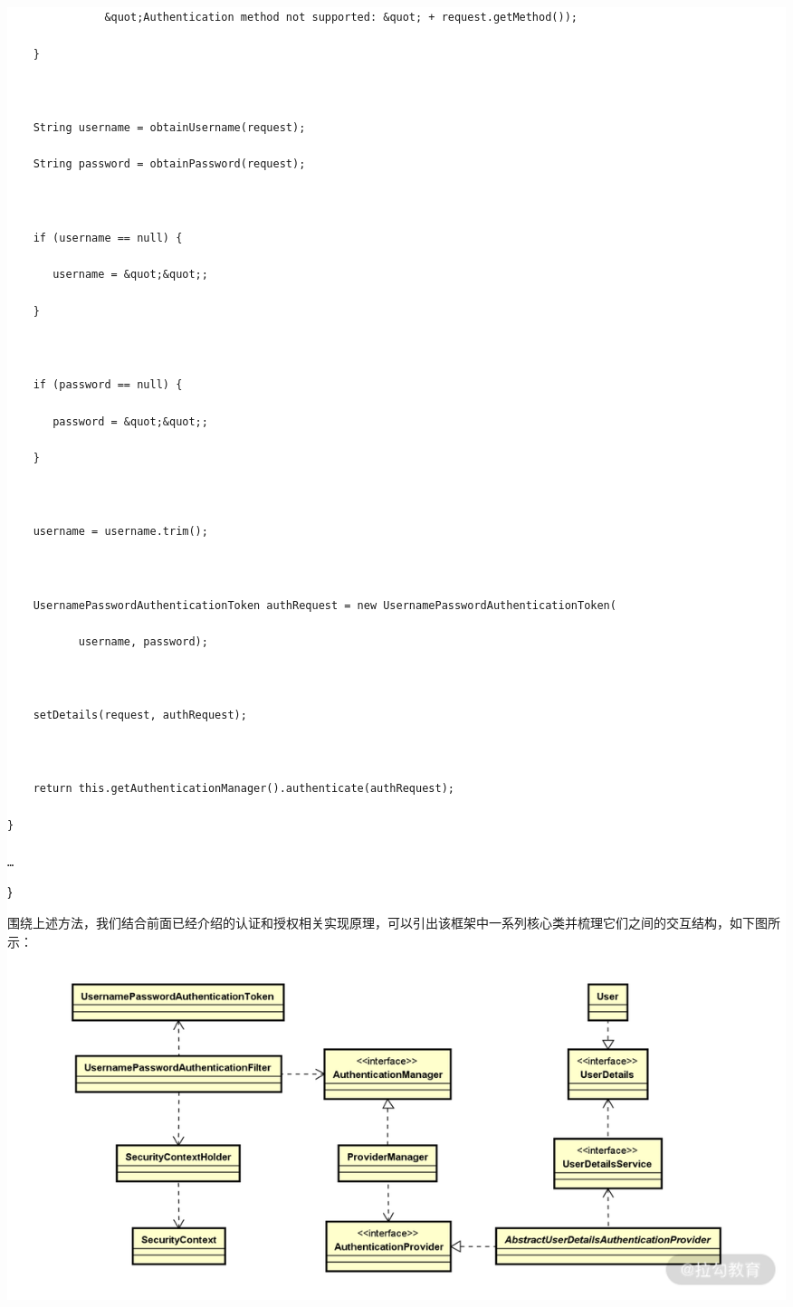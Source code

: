                    &quot;Authentication method not supported: &quot; + request.getMethod());

        }

 

        String username = obtainUsername(request);

        String password = obtainPassword(request);

 

        if (username == null) {

           username = &quot;&quot;;

        }

 

        if (password == null) {

           password = &quot;&quot;;

        }

 

        username = username.trim();

 

        UsernamePasswordAuthenticationToken authRequest = new UsernamePasswordAuthenticationToken(

               username, password);

 

        setDetails(request, authRequest);

 

        return this.getAuthenticationManager().authenticate(authRequest);

    }

    …

}
</code></pre>

<p>围绕上述方法，我们结合前面已经介绍的认证和授权相关实现原理，可以引出该框架中一系列核心类并梳理它们之间的交互结构，如下图所示：</p>

<p><img src="assets/CioPOWDP_VuAIAgyAAFOMaUuRl4162.png" alt="image" /></p>
